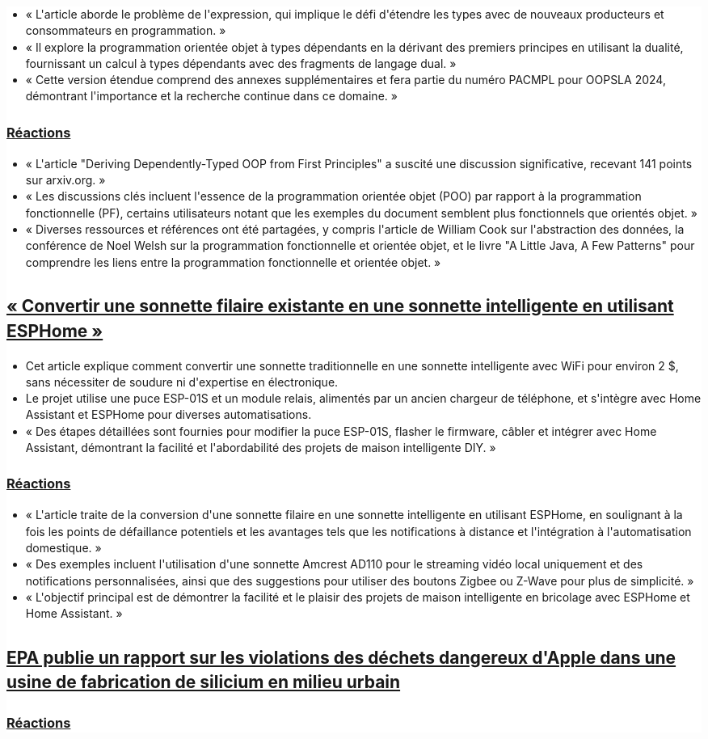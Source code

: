 - « L'article aborde le problème de l'expression, qui implique le défi d'étendre les types avec de nouveaux producteurs et consommateurs en programmation. »
- « Il explore la programmation orientée objet à types dépendants en la dérivant des premiers principes en utilisant la dualité, fournissant un calcul à types dépendants avec des fragments de langage dual. »
- « Cette version étendue comprend des annexes supplémentaires et fera partie du numéro PACMPL pour OOPSLA 2024, démontrant l'importance et la recherche continue dans ce domaine. »

### [Réactions](https://news.ycombinator.com/item?id=40769867)

- « L'article "Deriving Dependently-Typed OOP from First Principles" a suscité une discussion significative, recevant 141 points sur arxiv.org. »
- « Les discussions clés incluent l'essence de la programmation orientée objet (POO) par rapport à la programmation fonctionnelle (PF), certains utilisateurs notant que les exemples du document semblent plus fonctionnels que orientés objet. »
- « Diverses ressources et références ont été partagées, y compris l'article de William Cook sur l'abstraction des données, la conférence de Noel Welsh sur la programmation fonctionnelle et orientée objet, et le livre "A Little Java, A Few Patterns" pour comprendre les liens entre la programmation fonctionnelle et orientée objet. »

## [« Convertir une sonnette filaire existante en une sonnette intelligente en utilisant ESPHome »](https://frenck.dev/diy-smart-doorbell-for-just-2-dollar/)

- Cet article explique comment convertir une sonnette traditionnelle en une sonnette intelligente avec WiFi pour environ 2 $, sans nécessiter de soudure ni d'expertise en électronique.
- Le projet utilise une puce ESP-01S et un module relais, alimentés par un ancien chargeur de téléphone, et s'intègre avec Home Assistant et ESPHome pour diverses automatisations.
- « Des étapes détaillées sont fournies pour modifier la puce ESP-01S, flasher le firmware, câbler et intégrer avec Home Assistant, démontrant la facilité et l'abordabilité des projets de maison intelligente DIY. »

### [Réactions](https://news.ycombinator.com/item?id=40774270)

- « L'article traite de la conversion d'une sonnette filaire en une sonnette intelligente en utilisant ESPHome, en soulignant à la fois les points de défaillance potentiels et les avantages tels que les notifications à distance et l'intégration à l'automatisation domestique. »
- « Des exemples incluent l'utilisation d'une sonnette Amcrest AD110 pour le streaming vidéo local uniquement et des notifications personnalisées, ainsi que des suggestions pour utiliser des boutons Zigbee ou Z-Wave pour plus de simplicité. »
- « L'objectif principal est de démontrer la facilité et le plaisir des projets de maison intelligente en bricolage avec ESPHome et Home Assistant. »

## [EPA publie un rapport sur les violations des déchets dangereux d'Apple dans une usine de fabrication de silicium en milieu urbain](https://mastodon.social/@ashleygjovik/112668309100333232/?)

### [Réactions](https://news.ycombinator.com/item?id=40773957)
